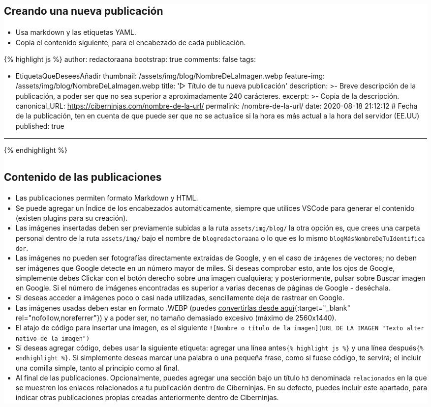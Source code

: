 ## **Creando una nueva publicación**

- Usa markdown y las etiquetas YAML.
- Copia el contenido siguiente, para el encabezado de cada publicación.

{% highlight js %}
author: redactoraana
bootstrap: true
comments: false
tags:
- EtiquetaQueDeseesAñadir
thumbnail: /assets/img/blog/NombreDeLaImagen.webp
feature-img: /assets/img/blog/NombreDeLaImagen.webp
title: '▷ Título de tu nueva publicación'
description: >-
  Breve descripción de la publicación, a poder ser que no sea superior a aproximadamente 240 carácteres.
excerpt: >-
  Copia de la descripción.
canonical_URL: https://ciberninjas.com/nombre-de-la-url/
permalink: /nombre-de-la-url/
date: 2020-08-18 21:12:12 # Fecha de la publicación, ten en cuenta de que puede ser que no se actualice si la hora es más actual a la hora del servidor (EE.UU)
published: true

---
{% endhighlight %}


## **Contenido de las publicaciones**

- Las publicaciones permiten formato Markdown y HTML.
- Se puede agregar un Índice de los encabezados automáticamente, siempre que utilices VSCode para generar el contenido (existen plugins para su creación).
- Las imágenes insertadas deben ser previamente subidas a la ruta `assets/img/blog/` la otra opción es, que crees una carpeta personal dentro de la ruta `assets/img/` bajo el nombre de `blogredactoraana` o lo que es lo mismo `blogMásNombreDeTuIdentificador`.
- Las imágenes no pueden ser fotografías directamente extraídas de Google, y en el caso de `imágenes` de vectores; no deben ser imágenes que Google detecte en un número mayor de miles. Si deseas comprobar esto, ante los ojos de Google, simplemente debes Clickar con el botón derecho sobre una imagen cualquiera; y posteriormente, pulsar sobre Buscar imagen en Google. Si el número de imágenes encontradas es superior a varias decenas de páginas de Google - deséchala.
- Si deseas acceder a imágenes poco o casi nada utilizadas, sencillamente deja de rastrear en Google.
- Las imágenes usadas deben estar en formato .WEBP (puedes [convertirlas desde aquí](https://imagen.online-convert.com/es/convertir-a-webp){:target="_blank" rel="nofollow,noreferrer"}) y a poder ser, no tamaño demasiado excesivo (máximo de 2560x1440).
- El atajo de código para insertar una imagen, es el siguiente `![Nombre o título de la imagen](URL DE LA IMAGEN "Texto alternativo de la imagen")` 
- Si deseas agregar código, debes usar la siguiente etiqueta: agregar una línea antes`{% highlight js %}` y una línea después`{% endhighlight %}`. Si simplemente deseas marcar una palabra o una pequeña frase, como si fuese código, te servirá; el incluir una comilla simple, tanto al principio como al final.
- Al final de las publicaciones. Opcionalmente, puedes agregar una sección bajo un título `h3` denominada `relacionados` en la que se muestren los enlaces relacionados a tu publicación dentro de Ciberninjas. En su defecto, puedes incluir este apartado, para indicar otras publicaciones propias creadas anteriormente dentro de Ciberninjas.
